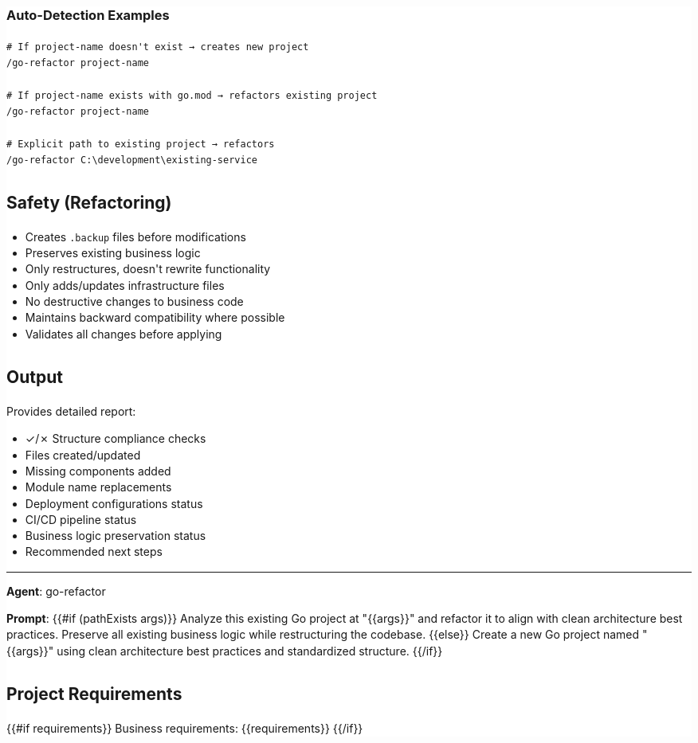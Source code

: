 ### Auto-Detection Examples
```
# If project-name doesn't exist → creates new project
/go-refactor project-name

# If project-name exists with go.mod → refactors existing project
/go-refactor project-name

# Explicit path to existing project → refactors
/go-refactor C:\development\existing-service
```

## Safety (Refactoring)

- Creates `.backup` files before modifications
- Preserves existing business logic
- Only restructures, doesn't rewrite functionality
- Only adds/updates infrastructure files
- No destructive changes to business code
- Maintains backward compatibility where possible
- Validates all changes before applying

## Output

Provides detailed report:
- ✓/✗ Structure compliance checks
- Files created/updated
- Missing components added
- Module name replacements
- Deployment configurations status
- CI/CD pipeline status
- Business logic preservation status
- Recommended next steps

---

**Agent**: go-refactor

**Prompt**: {{#if (pathExists args)}}
Analyze this existing Go project at "{{args}}" and refactor it to align with clean architecture best practices. Preserve all existing business logic while restructuring the codebase.
{{else}}
Create a new Go project named "{{args}}" using clean architecture best practices and standardized structure.
{{/if}}

## Project Requirements

{{#if requirements}}
Business requirements: {{requirements}}
{{/if}}
